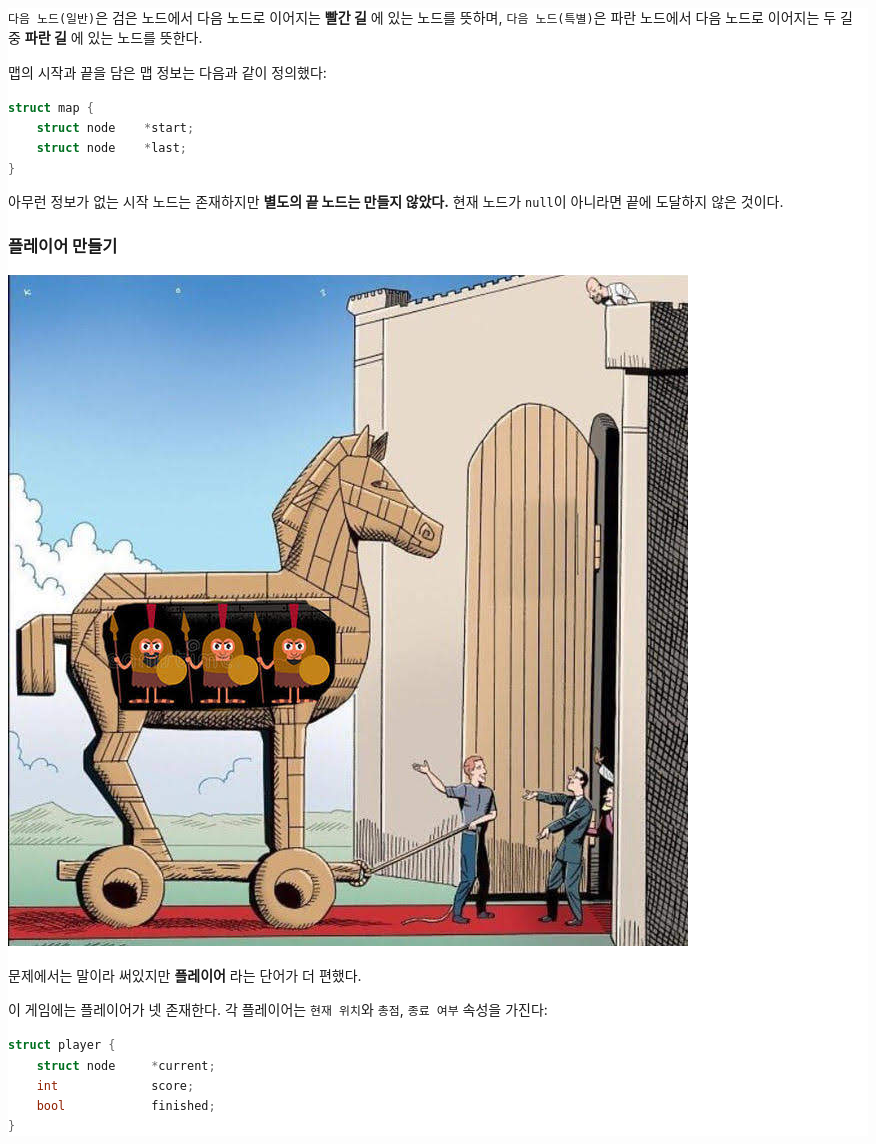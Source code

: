 `다음 노드(일반)`은 검은 노드에서 다음 노드로 이어지는 **빨간 길** 에 있는 노드를 뜻하며, `다음 노드(특별)`은 파란 노드에서 다음 노드로 이어지는 두 길 중 **파란 길** 에 있는 노드를 뜻한다.

맵의 시작과 끝을 담은 맵 정보는 다음과 같이 정의했다:
~~~c
struct map {
    struct node    *start;
    struct node    *last;
}
~~~

아무런 정보가 없는 시작 노드는 존재하지만 **별도의 끝 노드는 만들지 않았다.** 현재 노드가 `null`이 아니라면 끝에 도달하지 않은 것이다.

### 플레이어 만들기

![트로이 목마](/assets/images/5OjlVpX.jpg)

문제에서는 말이라 써있지만 **플레이어** 라는 단어가 더 편했다.

이 게임에는 플레이어가 넷 존재한다. 각 플레이어는 `현재 위치`와 `총점`, `종료 여부` 속성을 가진다:
~~~c
struct player {
    struct node     *current;
    int             score;
    bool            finished;
}
~~~
